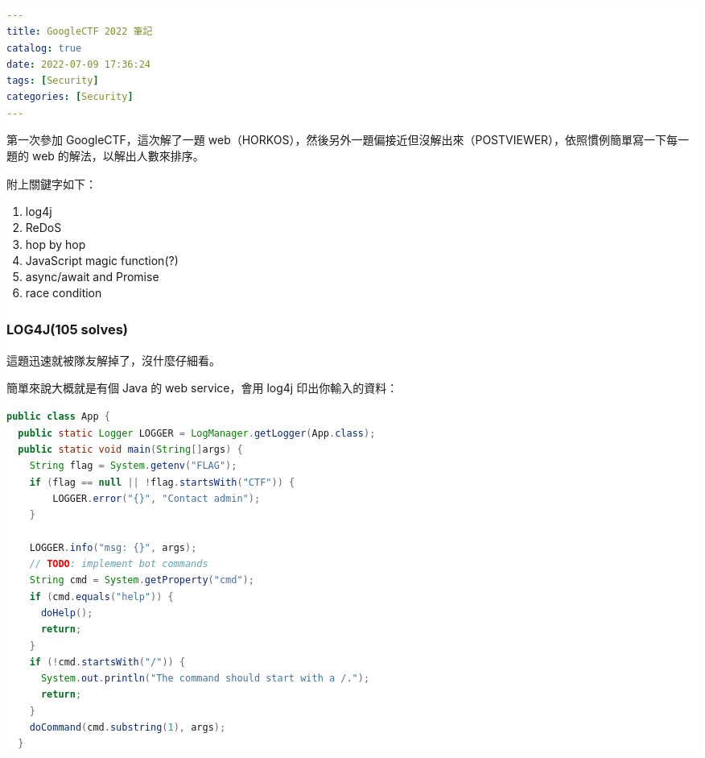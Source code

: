 ```yaml
---
title: GoogleCTF 2022 筆記
catalog: true
date: 2022-07-09 17:36:24
tags: [Security]
categories: [Security]
---
```


<img src="/img/google-ctf-2022-writeup/cover.png" style="display:none">

第一次參加 GoogleCTF，這次解了一題 web（HORKOS），然後另外一題偏接近但沒解出來（POSTVIEWER），依照慣例簡單寫一下每一題的 web 的解法，以解出人數來排序。

附上關鍵字如下：

1. log4j
2. ReDoS
3. hop by hop
4. JavaScript magic function(?)
5. async/await and Promise
6. race condition



### LOG4J(105 solves)

這題迅速就被隊友解掉了，沒什麼仔細看。

簡單來說大概就是有個 Java 的 web service，會用 log4j 印出你輸入的資料：

``` java
public class App {
  public static Logger LOGGER = LogManager.getLogger(App.class);
  public static void main(String[]args) {
    String flag = System.getenv("FLAG");
    if (flag == null || !flag.startsWith("CTF")) {
        LOGGER.error("{}", "Contact admin");
    }
  
    LOGGER.info("msg: {}", args);
    // TODO: implement bot commands
    String cmd = System.getProperty("cmd");
    if (cmd.equals("help")) {
      doHelp();
      return;
    }
    if (!cmd.startsWith("/")) {
      System.out.println("The command should start with a /.");
      return;
    }
    doCommand(cmd.substring(1), args);
  }
```
